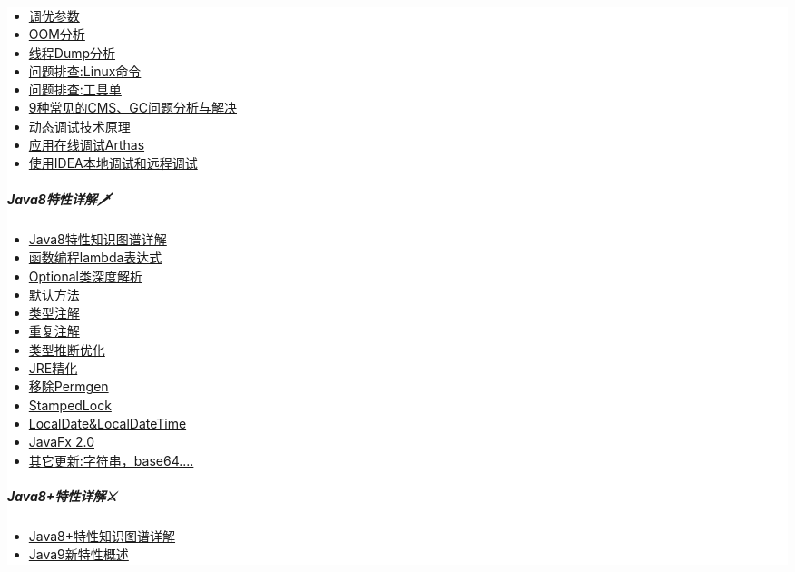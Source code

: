   * [调优参数](https://gitee.com/BigData-dsjprs/big-data-dsjprs.gitee.io/blob/master/Java/JVM/9_%E8%B0%83%E8%AF%95%E6%8E%92%E9%94%99%20-%20JVM%20%E8%B0%83%E4%BC%98%E5%8F%82%E6%95%B0.md)
  * [OOM分析](https://gitee.com/BigData-dsjprs/big-data-dsjprs.gitee.io/blob/master/Java/JVM/10_%E8%B0%83%E8%AF%95%E6%8E%92%E9%94%99%20-%20Java%20OOM%20%E5%88%86%E6%9E%90.md)
  * [线程Dump分析](https://gitee.com/BigData-dsjprs/big-data-dsjprs.gitee.io/blob/master/Java/JVM/11_%E8%B0%83%E8%AF%95%E6%8E%92%E9%94%99%20-%20Java%E7%BA%BF%E7%A8%8BDump%E5%88%86%E6%9E%90.md)
  * [问题排查:Linux命令](https://gitee.com/BigData-dsjprs/big-data-dsjprs.gitee.io/blob/master/Java/JVM/12_%E8%B0%83%E8%AF%95%E6%8E%92%E9%94%99%20-%20Java%E9%97%AE%E9%A2%98%E6%8E%92%E6%9F%A5%EF%BC%9ALinux%E5%91%BD%E4%BB%A4.md)
  * [问题排查:工具单](https://gitee.com/BigData-dsjprs/big-data-dsjprs.gitee.io/blob/master/Java/JVM/13_%E8%B0%83%E8%AF%95%E6%8E%92%E9%94%99%20-%20Java%E9%97%AE%E9%A2%98%E6%8E%92%E6%9F%A5%EF%BC%9A%E5%B7%A5%E5%85%B7%E5%8D%95.md)
  * [9种常见的CMS、GC问题分析与解决](https://gitee.com/BigData-dsjprs/big-data-dsjprs.gitee.io/blob/master/Java/JVM/14_%E8%B0%83%E8%AF%95%E6%8E%92%E9%94%99%20-%209%E7%A7%8D%E5%B8%B8%E8%A7%81%E7%9A%84CMS%20GC%E9%97%AE%E9%A2%98%E5%88%86%E6%9E%90%E4%B8%8E%E8%A7%A3%E5%86%B3.md)
  * [动态调试技术原理](https://gitee.com/BigData-dsjprs/big-data-dsjprs.gitee.io/blob/master/Java/JVM/15_%E8%B0%83%E8%AF%95%E6%8E%92%E9%94%99%20-%20Java%E5%8A%A8%E6%80%81%E8%B0%83%E8%AF%95%E6%8A%80%E6%9C%AF%E5%8E%9F%E7%90%86.md)
  * [应用在线调试Arthas](https://gitee.com/BigData-dsjprs/big-data-dsjprs.gitee.io/blob/master/Java/JVM/16_%E8%B0%83%E8%AF%95%E6%8E%92%E9%94%99%20-%20Java%E5%BA%94%E7%94%A8%E5%9C%A8%E7%BA%BF%E8%B0%83%E8%AF%95Arthas.md)
  * [使用IDEA本地调试和远程调试](https://gitee.com/BigData-dsjprs/big-data-dsjprs.gitee.io/blob/master/Java/JVM/17_%E8%B0%83%E8%AF%95%E6%8E%92%E9%94%99%20-%20%E4%BD%BF%E7%94%A8IDEA%E6%9C%AC%E5%9C%B0%E8%B0%83%E8%AF%95%E5%92%8C%E8%BF%9C%E7%A8%8B%E8%B0%83%E8%AF%95.md)
##### **Java8特性详解🗡**
  * [Java8特性知识图谱详解](https://gitee.com/BigData-dsjprs/big-data-dsjprs.gitee.io/blob/master/Java/Java8%E7%89%B9%E6%80%A7%E8%AF%A6%E8%A7%A3/1_Java8%20-%20%E7%89%B9%E6%80%A7%E7%9F%A5%E8%AF%86%E4%BD%93%E7%B3%BB%E8%AF%A6%E8%A7%A3.md)
  * [函数编程lambda表达式](https://gitee.com/BigData-dsjprs/big-data-dsjprs.gitee.io/blob/master/Java/Java8%E7%89%B9%E6%80%A7%E8%AF%A6%E8%A7%A3/2_Java%208%20-%20%E5%87%BD%E6%95%B0%E7%BC%96%E7%A8%8B(lambda%E8%A1%A8%E8%BE%BE%E5%BC%8F).md)
  * [Optional类深度解析](https://gitee.com/BigData-dsjprs/big-data-dsjprs.gitee.io/blob/master/Java/Java8%E7%89%B9%E6%80%A7%E8%AF%A6%E8%A7%A3/3_Java%208%20-%20Optional%E7%B1%BB%E6%B7%B1%E5%BA%A6%E8%A7%A3%E6%9E%90.md)
  * [默认方法](https://gitee.com/BigData-dsjprs/big-data-dsjprs.gitee.io/blob/master/Java/Java8%E7%89%B9%E6%80%A7%E8%AF%A6%E8%A7%A3/4_Java%208%20-%20%E9%BB%98%E8%AE%A4%E6%96%B9%E6%B3%95.md)
  * [类型注解](https://gitee.com/BigData-dsjprs/big-data-dsjprs.gitee.io/blob/master/Java/Java8%E7%89%B9%E6%80%A7%E8%AF%A6%E8%A7%A3/5_Java%208%20-%20%E7%B1%BB%E5%9E%8B%E6%B3%A8%E8%A7%A3.md)
  * [重复注解](https://gitee.com/BigData-dsjprs/big-data-dsjprs.gitee.io/blob/master/Java/Java8%E7%89%B9%E6%80%A7%E8%AF%A6%E8%A7%A3/6_Java%208%20-%20%E9%87%8D%E5%A4%8D%E6%B3%A8%E8%A7%A3.md)
  * [类型推断优化](https://gitee.com/BigData-dsjprs/big-data-dsjprs.gitee.io/blob/master/Java/Java8%E7%89%B9%E6%80%A7%E8%AF%A6%E8%A7%A3/7_Java%208%20-%20%E7%B1%BB%E5%9E%8B%E6%8E%A8%E6%96%AD%E4%BC%98%E5%8C%96.md)
  * [JRE精化](https://gitee.com/BigData-dsjprs/big-data-dsjprs.gitee.io/blob/master/Java/Java8%E7%89%B9%E6%80%A7%E8%AF%A6%E8%A7%A3/8_Java%208%20-%20JRE%E7%B2%BE%E7%AE%80.md)
  * [移除Permgen](https://gitee.com/BigData-dsjprs/big-data-dsjprs.gitee.io/blob/master/Java/Java8%E7%89%B9%E6%80%A7%E8%AF%A6%E8%A7%A3/9_Java%208%20-%20%E7%A7%BB%E9%99%A4Permgen.md)
  * [StampedLock](https://gitee.com/BigData-dsjprs/big-data-dsjprs.gitee.io/blob/master/Java/Java8%E7%89%B9%E6%80%A7%E8%AF%A6%E8%A7%A3/10_Java%208%20-%20StampedLock.md)
  * [LocalDate&LocalDateTime](https://gitee.com/BigData-dsjprs/big-data-dsjprs.gitee.io/blob/master/Java/Java8%E7%89%B9%E6%80%A7%E8%AF%A6%E8%A7%A3/11_Java%208%20-%20LocalDateLocalDateTime.md)
  * [JavaFx 2.0](https://gitee.com/BigData-dsjprs/big-data-dsjprs.gitee.io/blob/master/Java/Java8%E7%89%B9%E6%80%A7%E8%AF%A6%E8%A7%A3/12_Java%208%20-%20JavaFx%202.0.md)
  * [其它更新:字符串，base64....](https://gitee.com/BigData-dsjprs/big-data-dsjprs.gitee.io/blob/master/Java/Java8%E7%89%B9%E6%80%A7%E8%AF%A6%E8%A7%A3/13_Java%208%20-%20%E5%85%B6%E5%AE%83%E6%9B%B4%E6%96%B0%20%E5%AD%97%E7%AC%A6%E4%B8%B2%EF%BC%8Cbase64,....md)
##### **Java8+特性详解⚔**
  * [Java8+特性知识图谱详解](https://gitee.com/BigData-dsjprs/big-data-dsjprs.gitee.io/blob/master/Java/Java8%E4%BB%A5%E4%B8%8A%E7%89%B9%E6%80%A7%E8%AF%A6%E8%A7%A3/1_Java8+%E7%89%B9%E6%80%A7%E7%9F%A5%E8%AF%86%E4%BD%93%E7%B3%BB%E8%AF%A6%E8%A7%A3.md)
  * [Java9新特性概述](https://gitee.com/BigData-dsjprs/big-data-dsjprs.gitee.io/blob/master/Java/Java8%E4%BB%A5%E4%B8%8A%E7%89%B9%E6%80%A7%E8%AF%A6%E8%A7%A3/2_Java%209%20%E6%96%B0%E7%89%B9%E6%80%A7%E6%A6%82%E8%BF%B0.md)